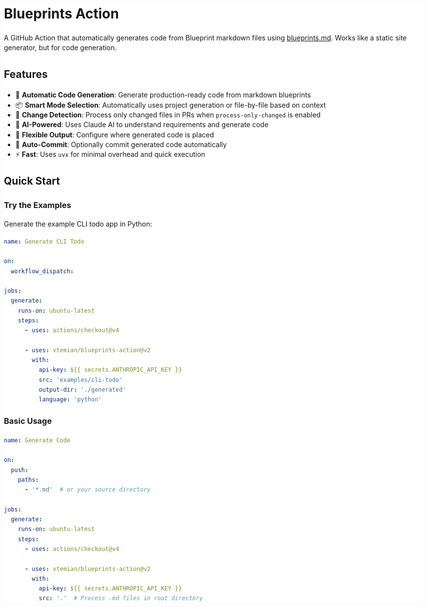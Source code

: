 # Blueprints Action

A GitHub Action that automatically generates code from Blueprint markdown files using [blueprints.md](https://github.com/vtemian/blueprints.md). Works like a static site generator, but for code generation.

## Features

- 🚀 **Automatic Code Generation**: Generate production-ready code from markdown blueprints
- 📦 **Smart Mode Selection**: Automatically uses project generation or file-by-file based on context
- 🔄 **Change Detection**: Process only changed files in PRs when `process-only-changed` is enabled
- 🤖 **AI-Powered**: Uses Claude AI to understand requirements and generate code
- 📁 **Flexible Output**: Configure where generated code is placed
- 🔧 **Auto-Commit**: Optionally commit generated code automatically
- ⚡ **Fast**: Uses `uvx` for minimal overhead and quick execution

## Quick Start

### Try the Examples

Generate the example CLI todo app in Python:

```yaml
name: Generate CLI Todo

on:
  workflow_dispatch:

jobs:
  generate:
    runs-on: ubuntu-latest
    steps:
      - uses: actions/checkout@v4
      
      - uses: vtemian/blueprints-action@v2
        with:
          api-key: ${{ secrets.ANTHROPIC_API_KEY }}
          src: 'examples/cli-todo'
          output-dir: './generated'
          language: 'python'
```

### Basic Usage

```yaml
name: Generate Code

on:
  push:
    paths:
      - '*.md'  # or your source directory

jobs:
  generate:
    runs-on: ubuntu-latest
    steps:
      - uses: actions/checkout@v4
      
      - uses: vtemian/blueprints-action@v2
        with:
          api-key: ${{ secrets.ANTHROPIC_API_KEY }}
          src: '.'  # Process .md files in root directory
```